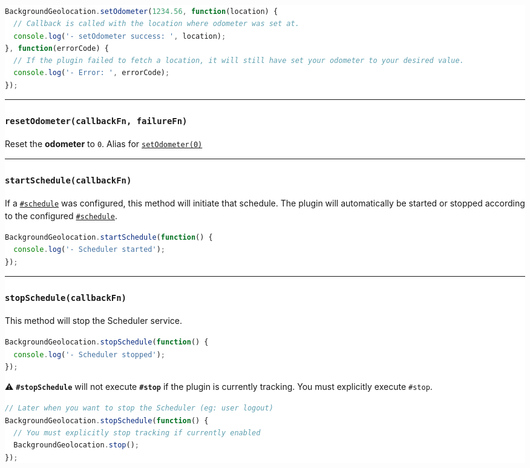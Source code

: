 ```javascript
BackgroundGeolocation.setOdometer(1234.56, function(location) {
  // Callback is called with the location where odometer was set at.
  console.log('- setOdometer success: ', location);
}, function(errorCode) {
  // If the plugin failed to fetch a location, it will still have set your odometer to your desired value.
  console.log('- Error: ', errorCode);
});
```

------------------------------------------------------------------------------


### `resetOdometer(callbackFn, failureFn)`

Reset the **odometer** to `0`.  Alias for [`setOdometer(0)`](#setodometervalue-callbackfn-failurefn)

------------------------------------------------------------------------------


### `startSchedule(callbackFn)`

If a [`#schedule`](#config-array-schedule-undefined) was configured, this method will initiate that schedule.  The plugin will automatically be started or stopped according to the configured [`#schedule`](#config-array-schedule-undefined).

```javascript
BackgroundGeolocation.startSchedule(function() {
  console.log('- Scheduler started');
});
```

------------------------------------------------------------------------------


### `stopSchedule(callbackFn)`

This method will stop the Scheduler service.

```javascript
BackgroundGeolocation.stopSchedule(function() {
  console.log('- Scheduler stopped');
});
```

:warning: **`#stopSchedule`** will not execute **`#stop`** if the plugin is currently tracking.  You must explicitly execute `#stop`.

```javascript
// Later when you want to stop the Scheduler (eg: user logout)
BackgroundGeolocation.stopSchedule(function() {
  // You must explicitly stop tracking if currently enabled
  BackgroundGeolocation.stop();
});
```
